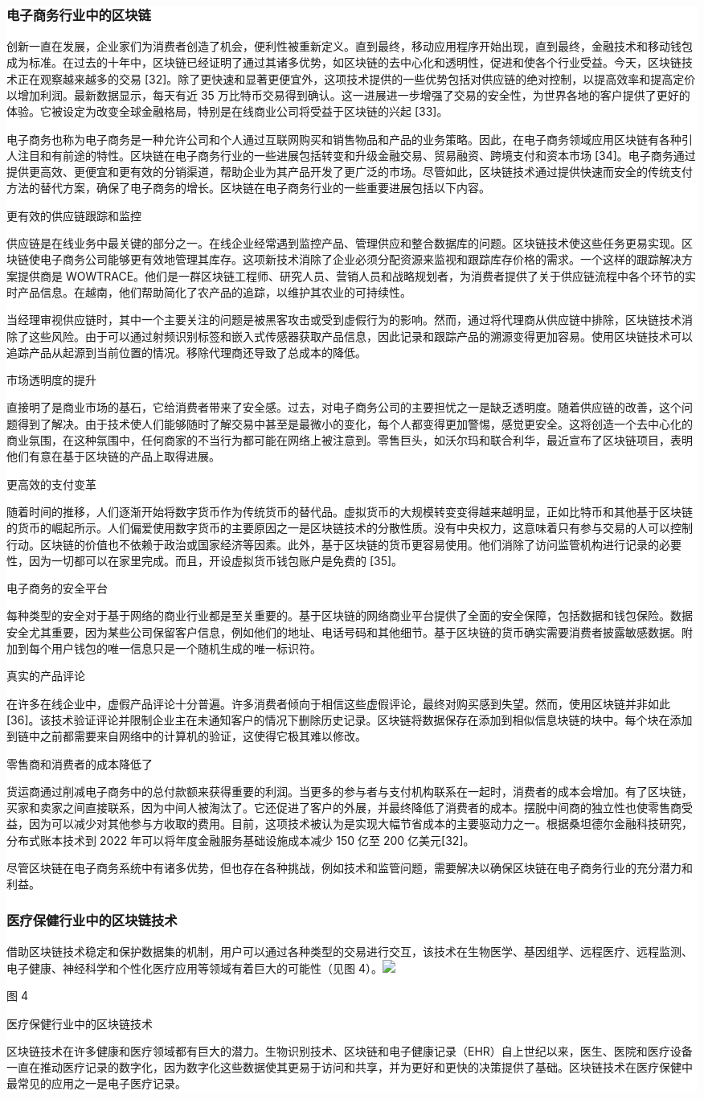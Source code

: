 ### 电子商务行业中的区块链

创新一直在发展，企业家们为消费者创造了机会，便利性被重新定义。直到最终，移动应用程序开始出现，直到最终，金融技术和移动钱包成为标准。在过去的十年中，区块链已经证明了通过其诸多优势，如区块链的去中心化和透明性，促进和使各个行业受益。今天，区块链技术正在观察越来越多的交易 [32]。除了更快速和显著更便宜外，这项技术提供的一些优势包括对供应链的绝对控制，以提高效率和提高定价以增加利润。最新数据显示，每天有近 35 万比特币交易得到确认。这一进展进一步增强了交易的安全性，为世界各地的客户提供了更好的体验。它被设定为改变全球金融格局，特别是在线商业公司将受益于区块链的兴起 [33]。

电子商务也称为电子商务是一种允许公司和个人通过互联网购买和销售物品和产品的业务策略。因此，在电子商务领域应用区块链有各种引人注目和有前途的特性。区块链在电子商务行业的一些进展包括转变和升级金融交易、贸易融资、跨境支付和资本市场 [34]。电子商务通过提供更高效、更便宜和更有效的分销渠道，帮助企业为其产品开发了更广泛的市场。尽管如此，区块链技术通过提供快速而安全的传统支付方法的替代方案，确保了电子商务的增长。区块链在电子商务行业的一些重要进展包括以下内容。

更有效的供应链跟踪和监控

供应链是在线业务中最关键的部分之一。在线企业经常遇到监控产品、管理供应和整合数据库的问题。区块链技术使这些任务更易实现。区块链使电子商务公司能够更有效地管理其库存。这项新技术消除了企业必须分配资源来监视和跟踪库存价格的需求。一个这样的跟踪解决方案提供商是 WOWTRACE。他们是一群区块链工程师、研究人员、营销人员和战略规划者，为消费者提供了关于供应链流程中各个环节的实时产品信息。在越南，他们帮助简化了农产品的追踪，以维护其农业的可持续性。

当经理审视供应链时，其中一个主要关注的问题是被黑客攻击或受到虚假行为的影响。然而，通过将代理商从供应链中排除，区块链技术消除了这些风险。由于可以通过射频识别标签和嵌入式传感器获取产品信息，因此记录和跟踪产品的溯源变得更加容易。使用区块链技术可以追踪产品从起源到当前位置的情况。移除代理商还导致了总成本的降低。

市场透明度的提升

直接明了是商业市场的基石，它给消费者带来了安全感。过去，对电子商务公司的主要担忧之一是缺乏透明度。随着供应链的改善，这个问题得到了解决。由于技术使人们能够随时了解交易中甚至是最微小的变化，每个人都变得更加警惕，感觉更安全。这将创造一个去中心化的商业氛围，在这种氛围中，任何商家的不当行为都可能在网络上被注意到。零售巨头，如沃尔玛和联合利华，最近宣布了区块链项目，表明他们有意在基于区块链的产品上取得进展。

更高效的支付变革

随着时间的推移，人们逐渐开始将数字货币作为传统货币的替代品。虚拟货币的大规模转变变得越来越明显，正如比特币和其他基于区块链的货币的崛起所示。人们偏爱使用数字货币的主要原因之一是区块链技术的分散性质。没有中央权力，这意味着只有参与交易的人可以控制行动。区块链的价值也不依赖于政治或国家经济等因素。此外，基于区块链的货币更容易使用。他们消除了访问监管机构进行记录的必要性，因为一切都可以在家里完成。而且，开设虚拟货币钱包账户是免费的 [35]。

电子商务的安全平台

每种类型的安全对于基于网络的商业行业都是至关重要的。基于区块链的网络商业平台提供了全面的安全保障，包括数据和钱包保险。数据安全尤其重要，因为某些公司保留客户信息，例如他们的地址、电话号码和其他细节。基于区块链的货币确实需要消费者披露敏感数据。附加到每个用户钱包的唯一信息只是一个随机生成的唯一标识符。

真实的产品评论

在许多在线企业中，虚假产品评论十分普遍。许多消费者倾向于相信这些虚假评论，最终对购买感到失望。然而，使用区块链并非如此 [36]。该技术验证评论并限制企业主在未通知客户的情况下删除历史记录。区块链将数据保存在添加到相似信息块链的块中。每个块在添加到链中之前都需要来自网络中的计算机的验证，这使得它极其难以修改。

零售商和消费者的成本降低了

货运商通过削减电子商务中的总付款额来获得重要的利润。当更多的参与者与支付机构联系在一起时，消费者的成本会增加。有了区块链，买家和卖家之间直接联系，因为中间人被淘汰了。它还促进了客户的外展，并最终降低了消费者的成本。摆脱中间商的独立性也使零售商受益，因为可以减少对其他参与方收取的费用。目前，这项技术被认为是实现大幅节省成本的主要驱动力之一。根据桑坦德尔金融科技研究，分布式账本技术到 2022 年可以将年度金融服务基础设施成本减少 150 亿至 200 亿美元[32]。

尽管区块链在电子商务系统中有诸多优势，但也存在各种挑战，例如技术和监管问题，需要解决以确保区块链在电子商务行业的充分潜力和利益。

### 医疗保健行业中的区块链技术

借助区块链技术稳定和保护数据集的机制，用户可以通过各种类型的交易进行交互，该技术在生物医学、基因组学、远程医疗、远程监测、电子健康、神经科学和个性化医疗应用等领域有着巨大的可能性（见图 4）。![](img/513458_1_En_2_Fig4_HTML.png)

图 4

医疗保健行业中的区块链技术

区块链技术在许多健康和医疗领域都有巨大的潜力。生物识别技术、区块链和电子健康记录（EHR）自上世纪以来，医生、医院和医疗设备一直在推动医疗记录的数字化，因为数字化这些数据使其更易于访问和共享，并为更好和更快的决策提供了基础。区块链技术在医疗保健中最常见的应用之一是电子医疗记录。

